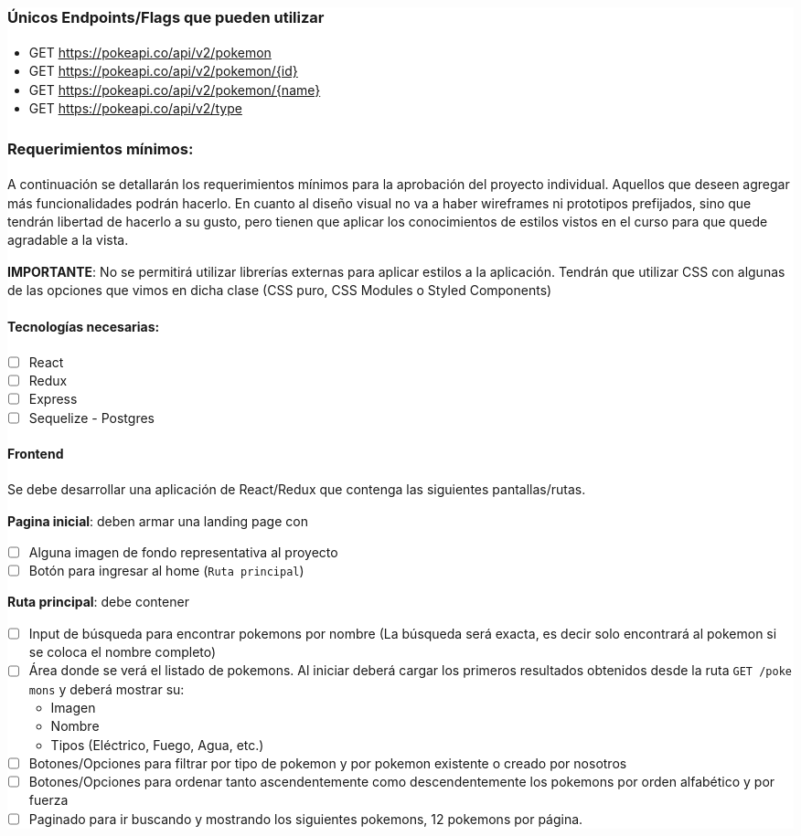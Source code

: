 ### Únicos Endpoints/Flags que pueden utilizar

- GET https://pokeapi.co/api/v2/pokemon
- GET https://pokeapi.co/api/v2/pokemon/{id}
- GET https://pokeapi.co/api/v2/pokemon/{name}
- GET https://pokeapi.co/api/v2/type

### Requerimientos mínimos:

A continuación se detallarán los requerimientos mínimos para la aprobación del proyecto individual. Aquellos que deseen
agregar más funcionalidades podrán hacerlo. En cuanto al diseño visual no va a haber wireframes ni prototipos
prefijados, sino que tendrán libertad de hacerlo a su gusto, pero tienen que aplicar los conocimientos de estilos vistos
en el curso para que quede agradable a la vista.

**IMPORTANTE**: No se permitirá utilizar librerías externas para aplicar estilos a la aplicación. Tendrán que utilizar
CSS con algunas de las opciones que vimos en dicha clase (CSS puro, CSS Modules o Styled Components)

#### Tecnologías necesarias:

- [ ] React
- [ ] Redux
- [ ] Express
- [ ] Sequelize - Postgres

#### Frontend

Se debe desarrollar una aplicación de React/Redux que contenga las siguientes pantallas/rutas.

**Pagina inicial**: deben armar una landing page con

- [ ] Alguna imagen de fondo representativa al proyecto
- [ ] Botón para ingresar al home (`Ruta principal`)

**Ruta principal**: debe contener

- [ ] Input de búsqueda para encontrar pokemons por nombre (La búsqueda será exacta, es decir solo encontrará al pokemon
  si se coloca el nombre completo)
- [ ] Área donde se verá el listado de pokemons. Al iniciar deberá cargar los primeros resultados obtenidos desde la
  ruta `GET /pokemons` y deberá mostrar su:
    - Imagen
    - Nombre
    - Tipos (Eléctrico, Fuego, Agua, etc.)
- [ ] Botones/Opciones para filtrar por tipo de pokemon y por pokemon existente o creado por nosotros
- [ ] Botones/Opciones para ordenar tanto ascendentemente como descendentemente los pokemons por orden alfabético y por
  fuerza
- [ ] Paginado para ir buscando y mostrando los siguientes pokemons, 12 pokemons por página.
